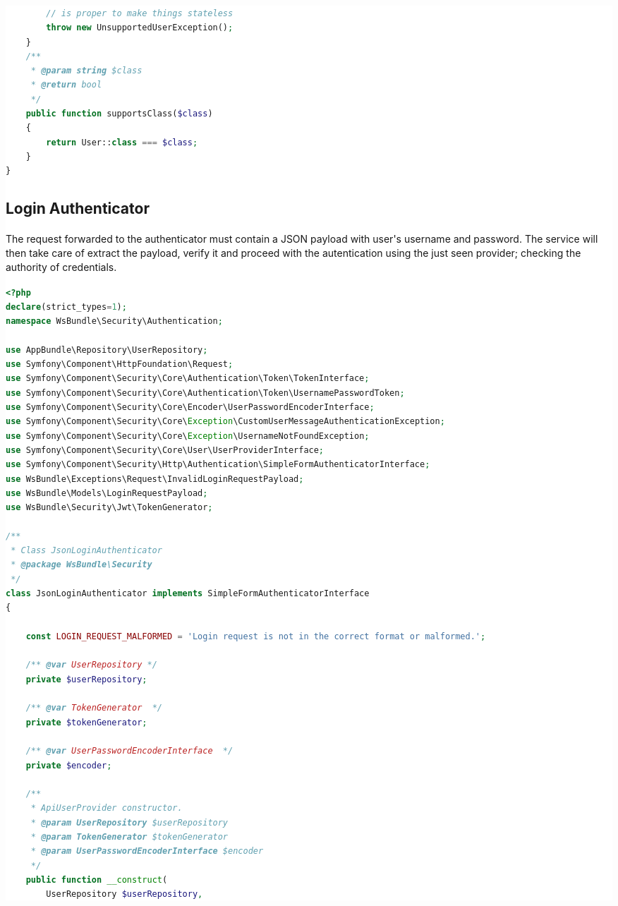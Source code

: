 ``` php
        // is proper to make things stateless
        throw new UnsupportedUserException();
    }
    /**
     * @param string $class
     * @return bool
     */
    public function supportsClass($class)
    {
        return User::class === $class;
    }
}
```

## Login Authenticator
The request forwarded to the authenticator must contain a JSON payload with user's username and password. The service will then take care of extract the payload, verify it and proceed with the autentication using the just seen provider; checking the authority of credentials. 
``` php
<?php
declare(strict_types=1);
namespace WsBundle\Security\Authentication;

use AppBundle\Repository\UserRepository;
use Symfony\Component\HttpFoundation\Request;
use Symfony\Component\Security\Core\Authentication\Token\TokenInterface;
use Symfony\Component\Security\Core\Authentication\Token\UsernamePasswordToken;
use Symfony\Component\Security\Core\Encoder\UserPasswordEncoderInterface;
use Symfony\Component\Security\Core\Exception\CustomUserMessageAuthenticationException;
use Symfony\Component\Security\Core\Exception\UsernameNotFoundException;
use Symfony\Component\Security\Core\User\UserProviderInterface;
use Symfony\Component\Security\Http\Authentication\SimpleFormAuthenticatorInterface;
use WsBundle\Exceptions\Request\InvalidLoginRequestPayload;
use WsBundle\Models\LoginRequestPayload;
use WsBundle\Security\Jwt\TokenGenerator;

/**
 * Class JsonLoginAuthenticator
 * @package WsBundle\Security
 */
class JsonLoginAuthenticator implements SimpleFormAuthenticatorInterface
{

    const LOGIN_REQUEST_MALFORMED = 'Login request is not in the correct format or malformed.';

    /** @var UserRepository */
    private $userRepository;

    /** @var TokenGenerator  */
    private $tokenGenerator;

    /** @var UserPasswordEncoderInterface  */
    private $encoder;

    /**
     * ApiUserProvider constructor.
     * @param UserRepository $userRepository
     * @param TokenGenerator $tokenGenerator
     * @param UserPasswordEncoderInterface $encoder
     */
    public function __construct(
        UserRepository $userRepository,
```